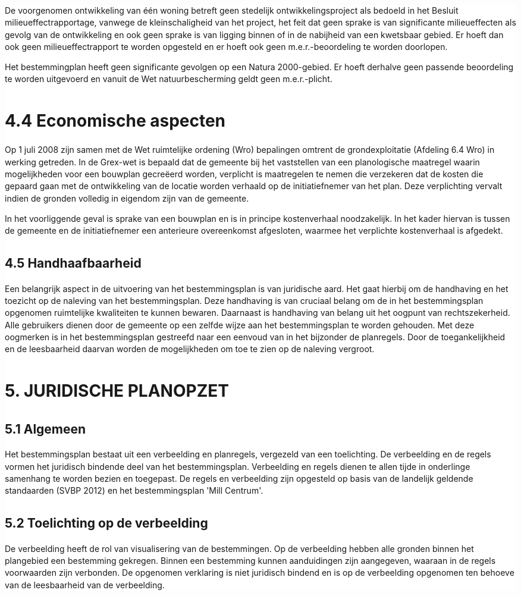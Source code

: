 De voorgenomen ontwikkeling van één woning betreft geen stedelijk ontwikkelingsproject als bedoeld in het Besluit milieueffectrapportage, vanwege de kleinschaligheid van het project, het feit dat geen sprake is van significante milieueffecten als gevolg van de ontwikkeling en ook geen sprake is van ligging binnen of in de nabijheid van een kwetsbaar gebied. Er hoeft dan ook geen milieueffectrapport te worden opgesteld en er hoeft ook geen m.e.r.-beoordeling te worden doorlopen.

Het bestemmingplan heeft geen significante gevolgen op een Natura 2000-gebied. Er hoeft derhalve geen passende beoordeling te worden uitgevoerd en vanuit de Wet natuurbescherming geldt geen m.e.r.-plicht.

# **4.4 Economische aspecten**

Op 1 juli 2008 zijn samen met de Wet ruimtelijke ordening (Wro) bepalingen omtrent de grondexploitatie (Afdeling 6.4 Wro) in werking getreden. In de Grex-wet is bepaald dat de gemeente bij het vaststellen van een planologische maatregel waarin mogelijkheden voor een bouwplan gecreëerd worden, verplicht is maatregelen te nemen die verzekeren dat de kosten die gepaard gaan met de ontwikkeling van de locatie worden verhaald op de initiatiefnemer van het plan. Deze verplichting vervalt indien de gronden volledig in eigendom zijn van de gemeente.

In het voorliggende geval is sprake van een bouwplan en is in principe kostenverhaal noodzakelijk. In het kader hiervan is tussen de gemeente en de initiatiefnemer een anterieure overeenkomst afgesloten, waarmee het verplichte kostenverhaal is afgedekt.

## **4.5 Handhaafbaarheid**

Een belangrijk aspect in de uitvoering van het bestemmingsplan is van juridische aard. Het gaat hierbij om de handhaving en het toezicht op de naleving van het bestemmingsplan. Deze handhaving is van cruciaal belang om de in het bestemmingsplan opgenomen ruimtelijke kwaliteiten te kunnen bewaren. Daarnaast is handhaving van belang uit het oogpunt van rechtszekerheid. Alle gebruikers dienen door de gemeente op een zelfde wijze aan het bestemmingsplan te worden gehouden. Met deze oogmerken is in het bestemmingsplan gestreefd naar een eenvoud van in het bijzonder de planregels. Door de toegankelijkheid en de leesbaarheid daarvan worden de mogelijkheden om toe te zien op de naleving vergroot.

# **5. JURIDISCHE PLANOPZET**

## **5.1 Algemeen**

Het bestemmingsplan bestaat uit een verbeelding en planregels, vergezeld van een toelichting. De verbeelding en de regels vormen het juridisch bindende deel van het bestemmingsplan. Verbeelding en regels dienen te allen tijde in onderlinge samenhang te worden bezien en toegepast. De regels en verbeelding zijn opgesteld op basis van de landelijk geldende standaarden (SVBP 2012) en het bestemmingsplan 'Mill Centrum'.

## **5.2 Toelichting op de verbeelding**

De verbeelding heeft de rol van visualisering van de bestemmingen. Op de verbeelding hebben alle gronden binnen het plangebied een bestemming gekregen. Binnen een bestemming kunnen aanduidingen zijn aangegeven, waaraan in de regels voorwaarden zijn verbonden. De opgenomen verklaring is niet juridisch bindend en is op de verbeelding opgenomen ten behoeve van de leesbaarheid van de verbeelding.
